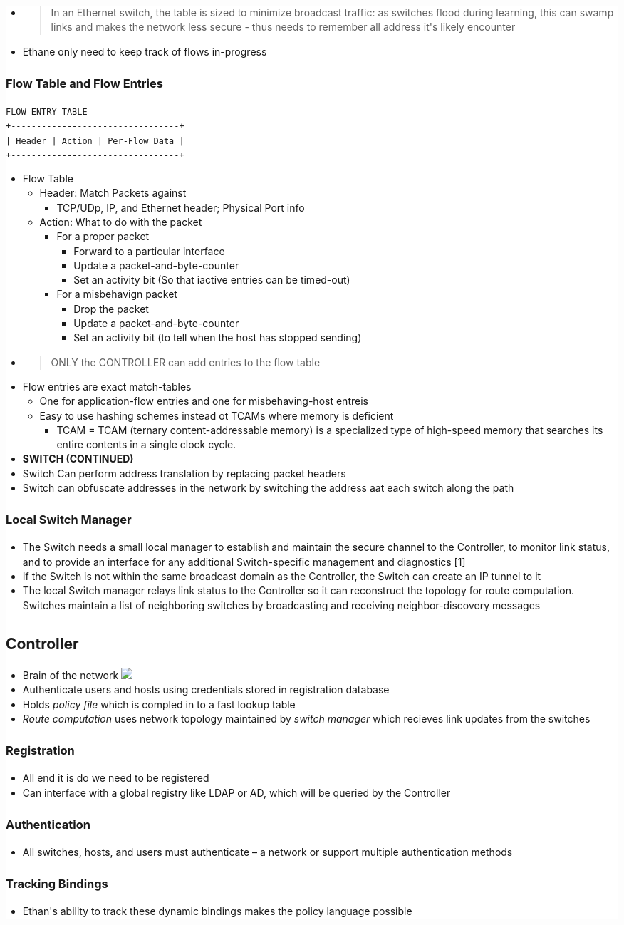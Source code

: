   * > In an Ethernet switch, the table is sized to minimize broadcast traffic: as switches flood during learning, this can swamp links and makes the network less secure - thus needs to remember all address it's likely encounter
  * Ethane only need to keep track of flows in-progress
### Flow Table and Flow Entries

```
FLOW ENTRY TABLE
+---------------------------------+
| Header | Action | Per-Flow Data |
+---------------------------------+
```
* Flow Table
  * Header: Match Packets against
    * TCP/UDp, IP, and Ethernet header; Physical Port info
  * Action: What to do with the packet
    * For a proper packet
      * Forward to a particular interface
      * Update a packet-and-byte-counter
      * Set an activity bit (So that iactive entries can be timed-out)
    * For a misbehavign packet
      * Drop the packet
      * Update a packet-and-byte-counter
      * Set an activity bit (to tell when the host has stopped sending)
* > ONLY the CONTROLLER can add entries to the flow table
* Flow entries are exact match-tables
  * One for application-flow entries and one for misbehaving-host entreis
  * Easy to use hashing schemes instead ot TCAMs where memory is deficient
    * TCAM = TCAM (ternary content-addressable memory) is a specialized type of high-speed memory that searches its entire contents in a single clock cycle.
* **SWITCH (CONTINUED)**
* Switch Can perform address translation by replacing packet headers
* Switch can obfuscate addresses in the network by switching the address aat each switch along the path
### Local Switch Manager
* The Switch needs a small local manager to establish and maintain the secure channel to the Controller, to monitor link status, and to provide an interface for any additional Switch-specific management and diagnostics [1]
* If the Switch is not within the same broadcast domain as the Controller, the Switch can create an IP tunnel to it
* The local Switch manager relays link status to the Controller so it can reconstruct the topology for route computation. Switches maintain a list of neighboring switches by broadcasting and receiving neighbor-discovery messages
## Controller
* Brain of the network
![](./resources/Ethane-Controller.png)
* Authenticate users and hosts using credentials stored in registration database
* Holds *policy file* which is compled in to a fast lookup table
* *Route computation* uses network topology maintained by *switch manager* which recieves link updates from the switches
### Registration
* All end it is do we need to be registered
* Can interface with a global registry like LDAP or AD, which will be queried by the Controller
### Authentication
* All switches, hosts, and users must authenticate – a network or support multiple authentication methods
### Tracking Bindings
* Ethan's ability to track these dynamic bindings makes the policy language possible